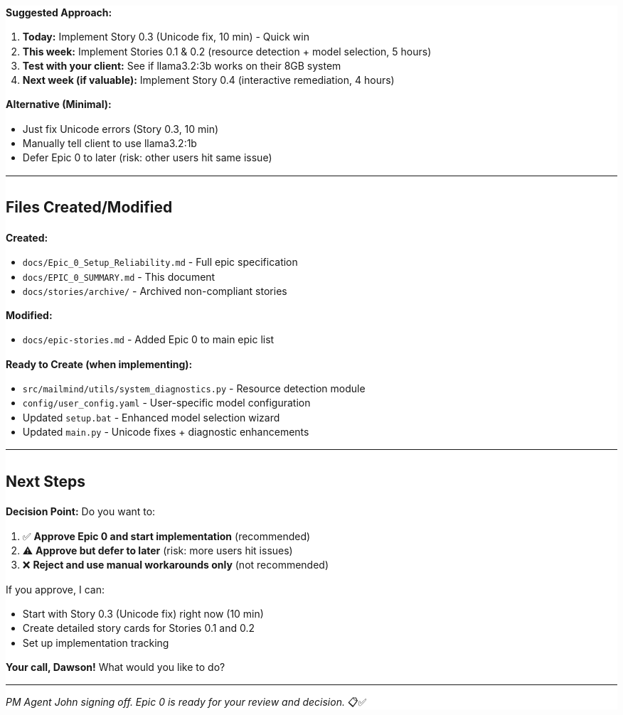 **Suggested Approach:**
1. **Today:** Implement Story 0.3 (Unicode fix, 10 min) - Quick win
2. **This week:** Implement Stories 0.1 & 0.2 (resource detection + model selection, 5 hours)
3. **Test with your client:** See if llama3.2:3b works on their 8GB system
4. **Next week (if valuable):** Implement Story 0.4 (interactive remediation, 4 hours)

**Alternative (Minimal):**
- Just fix Unicode errors (Story 0.3, 10 min)
- Manually tell client to use llama3.2:1b
- Defer Epic 0 to later (risk: other users hit same issue)

---

## Files Created/Modified

**Created:**
- `docs/Epic_0_Setup_Reliability.md` - Full epic specification
- `docs/EPIC_0_SUMMARY.md` - This document
- `docs/stories/archive/` - Archived non-compliant stories

**Modified:**
- `docs/epic-stories.md` - Added Epic 0 to main epic list

**Ready to Create (when implementing):**
- `src/mailmind/utils/system_diagnostics.py` - Resource detection module
- `config/user_config.yaml` - User-specific model configuration
- Updated `setup.bat` - Enhanced model selection wizard
- Updated `main.py` - Unicode fixes + diagnostic enhancements

---

## Next Steps

**Decision Point:** Do you want to:
1. ✅ **Approve Epic 0 and start implementation** (recommended)
2. ⚠️ **Approve but defer to later** (risk: more users hit issues)
3. ❌ **Reject and use manual workarounds only** (not recommended)

If you approve, I can:
- Start with Story 0.3 (Unicode fix) right now (10 min)
- Create detailed story cards for Stories 0.1 and 0.2
- Set up implementation tracking

**Your call, Dawson!** What would you like to do?

---

_PM Agent John signing off. Epic 0 is ready for your review and decision._ 📋✅
